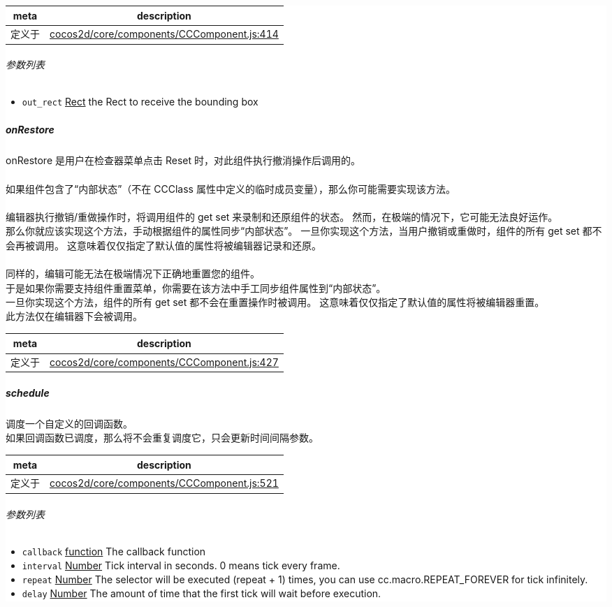 | meta | description |
|------|-------------|
| 定义于 | [cocos2d/core/components/CCComponent.js:414](https://github.com/cocos-creator/engine/blob/44d068bea8120146521ec334827cb5b67a7d9b8f/cocos2d/core/components/CCComponent.js#L414) |

###### 参数列表
- `out_rect` <a href="../classes/Rect.html" class="crosslink">Rect</a> the Rect to receive the bounding box


##### onRestore

onRestore 是用户在检查器菜单点击 Reset 时，对此组件执行撤消操作后调用的。<br/>
<br/>
如果组件包含了“内部状态”（不在 CCClass 属性中定义的临时成员变量），那么你可能需要实现该方法。<br/>
<br/>
编辑器执行撤销/重做操作时，将调用组件的 get set 来录制和还原组件的状态。
然而，在极端的情况下，它可能无法良好运作。<br/>
那么你就应该实现这个方法，手动根据组件的属性同步“内部状态”。
一旦你实现这个方法，当用户撤销或重做时，组件的所有 get set 都不会再被调用。
这意味着仅仅指定了默认值的属性将被编辑器记录和还原。<br/>
<br/>
同样的，编辑可能无法在极端情况下正确地重置您的组件。<br/>
于是如果你需要支持组件重置菜单，你需要在该方法中手工同步组件属性到“内部状态”。<br/>
一旦你实现这个方法，组件的所有 get set 都不会在重置操作时被调用。
这意味着仅仅指定了默认值的属性将被编辑器重置。
<br/>
此方法仅在编辑器下会被调用。

| meta | description |
|------|-------------|
| 定义于 | [cocos2d/core/components/CCComponent.js:427](https://github.com/cocos-creator/engine/blob/44d068bea8120146521ec334827cb5b67a7d9b8f/cocos2d/core/components/CCComponent.js#L427) |



##### schedule

调度一个自定义的回调函数。<br/>
如果回调函数已调度，那么将不会重复调度它，只会更新时间间隔参数。

| meta | description |
|------|-------------|
| 定义于 | [cocos2d/core/components/CCComponent.js:521](https://github.com/cocos-creator/engine/blob/44d068bea8120146521ec334827cb5b67a7d9b8f/cocos2d/core/components/CCComponent.js#L521) |

###### 参数列表
- `callback` <a href="https://developer.mozilla.org/en/JavaScript/Reference/Global_Objects/Function" class="crosslink external" target="_blank">function</a> The callback function
- `interval` <a href="https://developer.mozilla.org/en/JavaScript/Reference/Global_Objects/Number" class="crosslink external" target="_blank">Number</a> Tick interval in seconds. 0 means tick every frame.
- `repeat` <a href="https://developer.mozilla.org/en/JavaScript/Reference/Global_Objects/Number" class="crosslink external" target="_blank">Number</a> The selector will be executed (repeat + 1) times, you can use cc.macro.REPEAT_FOREVER for tick infinitely.
- `delay` <a href="https://developer.mozilla.org/en/JavaScript/Reference/Global_Objects/Number" class="crosslink external" target="_blank">Number</a> The amount of time that the first tick will wait before execution.
